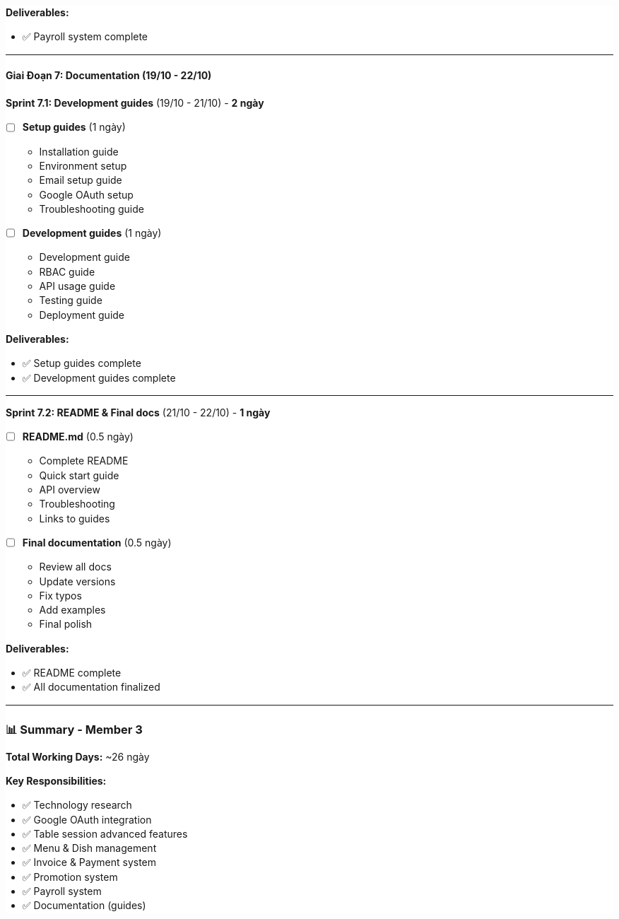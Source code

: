 **Deliverables:**
- ✅ Payroll system complete

---

#### **Giai Đoạn 7: Documentation** (19/10 - 22/10)

**Sprint 7.1: Development guides** (19/10 - 21/10) - **2 ngày**

- [ ] **Setup guides** (1 ngày)
  - Installation guide
  - Environment setup
  - Email setup guide
  - Google OAuth setup
  - Troubleshooting guide

- [ ] **Development guides** (1 ngày)
  - Development guide
  - RBAC guide
  - API usage guide
  - Testing guide
  - Deployment guide

**Deliverables:**
- ✅ Setup guides complete
- ✅ Development guides complete

---

**Sprint 7.2: README & Final docs** (21/10 - 22/10) - **1 ngày**

- [ ] **README.md** (0.5 ngày)
  - Complete README
  - Quick start guide
  - API overview
  - Troubleshooting
  - Links to guides

- [ ] **Final documentation** (0.5 ngày)
  - Review all docs
  - Update versions
  - Fix typos
  - Add examples
  - Final polish

**Deliverables:**
- ✅ README complete
- ✅ All documentation finalized

---

### 📊 Summary - Member 3

**Total Working Days:** ~26 ngày

**Key Responsibilities:**
- ✅ Technology research
- ✅ Google OAuth integration
- ✅ Table session advanced features
- ✅ Menu & Dish management
- ✅ Invoice & Payment system
- ✅ Promotion system
- ✅ Payroll system
- ✅ Documentation (guides)
